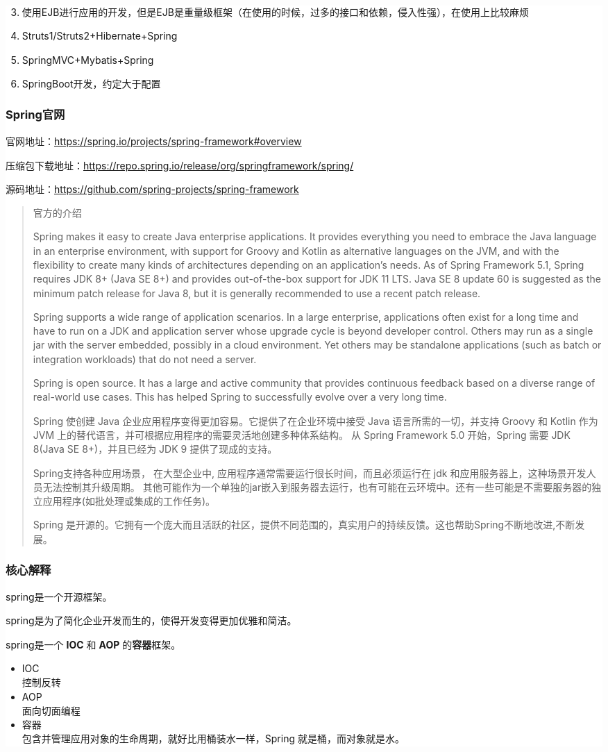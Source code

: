 3. 使用EJB进行应用的开发，但是EJB是重量级框架（在使用的时候，过多的接口和依赖，侵入性强），在使用上比较麻烦

4. Struts1/Struts2+Hibernate+Spring

5. SpringMVC+Mybatis+Spring

6. SpringBoot开发，约定大于配置

### Spring官网

官网地址：https://spring.io/projects/spring-framework#overview

压缩包下载地址：https://repo.spring.io/release/org/springframework/spring/

源码地址：https://github.com/spring-projects/spring-framework

> 官方的介绍
> 
>   Spring makes it easy to create Java enterprise applications. It provides everything you need to embrace the Java language in an enterprise environment, with support for Groovy and Kotlin as alternative languages on the JVM, and with the flexibility to create many kinds of architectures depending on an application’s needs. As of Spring Framework 5.1, Spring requires JDK 8+ (Java SE 8+) and provides out-of-the-box support for JDK 11 LTS. Java SE 8 update 60 is suggested as the minimum patch release for Java 8, but it is generally recommended to use a recent patch release.
> 
> Spring supports a wide range of application scenarios. In a large enterprise, applications often exist for a long time and have to run on a JDK and application server whose upgrade cycle is beyond developer control. Others may run as a single jar with the server embedded, possibly in a cloud environment. Yet others may be standalone applications (such as batch or integration workloads) that do not need a server.
> 
> Spring is open source. It has a large and active community that provides continuous feedback based on a diverse range of real-world use cases. This has helped Spring to successfully evolve over a very long time.
> 
> Spring 使创建 Java 企业应用程序变得更加容易。它提供了在企业环境中接受 Java 语言所需的一切，并支持 Groovy 和 Kotlin 作为 JVM 上的替代语言，并可根据应用程序的需要灵活地创建多种体系结构。 从 Spring Framework 5.0 开始，Spring 需要 JDK 8(Java SE 8+)，并且已经为 JDK 9 提供了现成的支持。
> 
> Spring支持各种应用场景， 在大型企业中, 应用程序通常需要运行很长时间，而且必须运行在 jdk 和应用服务器上，这种场景开发人员无法控制其升级周期。 其他可能作为一个单独的jar嵌入到服务器去运行，也有可能在云环境中。还有一些可能是不需要服务器的独立应用程序(如批处理或集成的工作任务)。
> 
> Spring 是开源的。它拥有一个庞大而且活跃的社区，提供不同范围的，真实用户的持续反馈。这也帮助Spring不断地改进,不断发展。


### 核心解释

spring是一个开源框架。

spring是为了简化企业开发而生的，使得开发变得更加优雅和简洁。

spring是一个 **IOC** 和 **AOP** 的**容器**框架。
- IOC<br>
	控制反转
- AOP<br>
	面向切面编程
- 容器<br>
	包含并管理应用对象的生命周期，就好比用桶装水一样，Spring 就是桶，而对象就是水。
